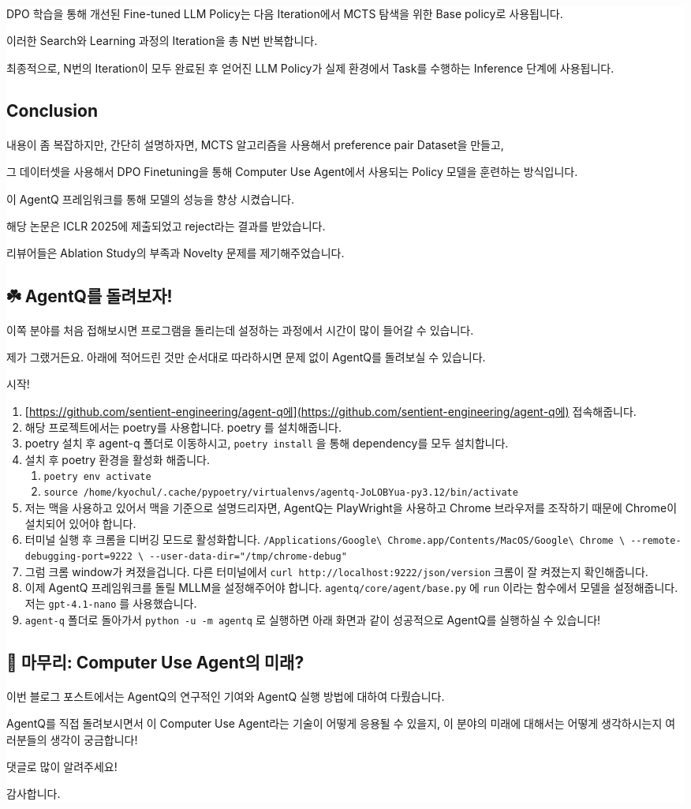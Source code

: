DPO 학습을 통해 개선된 Fine-tuned LLM Policy는 다음 Iteration에서 MCTS 탐색을 위한 Base policy로 사용됩니다.

이러한 Search와 Learning 과정의 Iteration을 총 N번 반복합니다.

최종적으로, N번의 Iteration이 모두 완료된 후 얻어진 LLM Policy가 실제 환경에서 Task를 수행하는 Inference 단계에 사용됩니다.

## Conclusion

내용이 좀 복잡하지만, 간단히 설명하자면, MCTS 알고리즘을 사용해서 preference pair Dataset을 만들고,

그 데이터셋을 사용해서 DPO Finetuning을 통해 Computer Use Agent에서 사용되는 Policy 모델을 훈련하는 방식입니다.

[](https://devocean.sk.com/editorImg/2025/7/1/35bc2b95a4ca3095d3229b3d72b6a43129a558c9bade2209ad47b9d7502cbe75)

이 AgentQ 프레임워크를 통해 모델의 성능을 향상 시켰습니다.

해당 논문은 ICLR 2025에 제출되었고 reject라는 결과를 받았습니다.

리뷰어들은 Ablation Study의 부족과 Novelty 문제를 제기해주었습니다.

## ☘️ AgentQ를 돌려보자!

이쪽 분야를 처음 접해보시면 프로그램을 돌리는데 설정하는 과정에서 시간이 많이 들어갈 수 있습니다.

제가 그랬거든요. 아래에 적어드린 것만 순서대로 따라하시면 문제 없이 AgentQ를 돌려보실 수 있습니다.

시작!

1. [https://github.com/sentient-engineering/agent-q에](https://github.com/sentient-engineering/agent-q에) 접속해줍니다.
2. 해당 프로젝트에서는 poetry를 사용합니다. poetry 를 설치해줍니다.
3. poetry 설치 후 agent-q 폴더로 이동하시고, `poetry install` 을 통해 dependency를 모두 설치합니다.
4. 설치 후 poetry 환경을 활성화 해줍니다.
    1. `poetry env activate`
    2. `source /home/kyochul/.cache/pypoetry/virtualenvs/agentq-JoLOBYua-py3.12/bin/activate`
5. 저는 맥을 사용하고 있어서 맥을 기준으로 설명드리자면, AgentQ는 PlayWright을 사용하고 Chrome 브라우저를 조작하기 때문에 Chrome이 설치되어 있어야 합니다.
6. 터미널 실행 후 크롬을 디버깅 모드로 활성화합니다. `/Applications/Google\ Chrome.app/Contents/MacOS/Google\ Chrome \ --remote-debugging-port=9222 \ --user-data-dir="/tmp/chrome-debug"`
7. 그럼 크롬 window가 켜졌을겁니다. 다른 터미널에서 `curl http://localhost:9222/json/version` 크롬이 잘 켜졌는지 확인해줍니다.
8. 이제 AgentQ 프레임워크를 돌릴 MLLM을 설정해주어야 합니다. `agentq/core/agent/base.py` 에 `run` 이라는 함수에서 모델을 설정해줍니다. 저는 `gpt-4.1-nano` 를 사용했습니다.
9. `agent-q` 폴더로 돌아가서 `python -u -m agentq` 로 실행하면 아래 화면과 같이 성공적으로 AgentQ를 실행하실 수 있습니다!

[](https://devocean.sk.com/editorImg/2025/7/1/cf22bd0102c0efecb3485e2e76d9c9965ab4f074d119c61a6a55c056f8a58cb7)

## 🚀 마무리: Computer Use Agent의 미래?

이번 블로그 포스트에서는 AgentQ의 연구적인 기여와 AgentQ 실행 방법에 대하여 다뤘습니다.

AgentQ를 직접 돌려보시면서 이 Computer Use Agent라는 기술이 어떻게 응용될 수 있을지, 이 분야의 미래에 대해서는 어떻게 생각하시는지 여러분들의 생각이 궁금합니다!

댓글로 많이 알려주세요!

감사합니다.